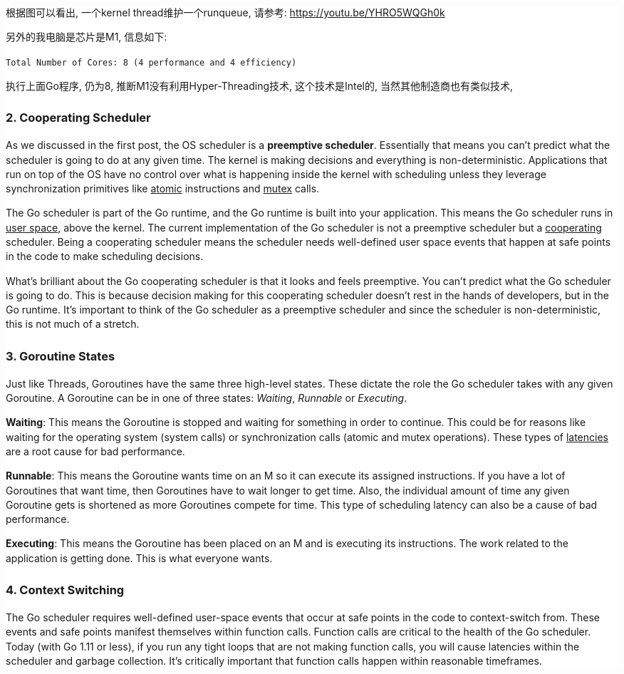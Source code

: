 根据图可以看出, 一个kernel thread维护一个runqueue, 请参考: https://youtu.be/YHRO5WQGh0k

另外的我电脑是芯片是M1, 信息如下:

```
Total Number of Cores: 8 (4 performance and 4 efficiency)
```

执行上面Go程序, 仍为8, 推断M1没有利用Hyper-Threading技术, 这个技术是Intel的, 当然其他制造商也有类似技术, 

### 2. Cooperating Scheduler

As we discussed in the first post, the OS scheduler is a **preemptive scheduler**. Essentially that means you can’t predict what the scheduler is going to do at any given time. The kernel is making decisions and everything is non-deterministic. Applications that run on top of the OS have no control over what is happening inside the kernel with scheduling unless they leverage synchronization primitives like [atomic](https://en.wikipedia.org/wiki/Linearizability) instructions and [mutex](https://en.wikipedia.org/wiki/Lock_(computer_science)) calls.

The Go scheduler is part of the Go runtime, and the Go runtime is built into your application. This means the Go scheduler runs in [user space](https://en.wikipedia.org/wiki/User_space), above the kernel. The current implementation of the Go scheduler is not a preemptive scheduler but a [cooperating](https://en.wikipedia.org/wiki/Cooperative_multitasking) scheduler. Being a cooperating scheduler means the scheduler needs well-defined user space events that happen at safe points in the code to make scheduling decisions.

What’s brilliant about the Go cooperating scheduler is that it looks and feels preemptive. You can’t predict what the Go scheduler is going to do. This is because decision making for this cooperating scheduler doesn’t rest in the hands of developers, but in the Go runtime. It’s important to think of the Go scheduler as a preemptive scheduler and since the scheduler is non-deterministic, this is not much of a stretch.

### 3. Goroutine States

Just like Threads, Goroutines have the same three high-level states. These dictate the role the Go scheduler takes with any given Goroutine. A Goroutine can be in one of three states: *Waiting*, *Runnable* or *Executing*.

**Waiting**: This means the Goroutine is stopped and waiting for something in order to continue. This could be for reasons like waiting for the operating system (system calls) or synchronization calls (atomic and mutex operations). These types of [latencies](https://en.wikipedia.org/wiki/Latency_(engineering)) are a root cause for bad performance.

**Runnable**: This means the Goroutine wants time on an M so it can execute its assigned instructions. If you have a lot of Goroutines that want time, then Goroutines have to wait longer to get time. Also, the individual amount of time any given Goroutine gets is shortened as more Goroutines compete for time. This type of scheduling latency can also be a cause of bad performance.

**Executing**: This means the Goroutine has been placed on an M and is executing its instructions. The work related to the application is getting done. This is what everyone wants.

### 4. Context Switching

The Go scheduler requires well-defined user-space events that occur at safe points in the code to context-switch from. These events and safe points manifest themselves within function calls. Function calls are critical to the health of the Go scheduler. Today (with Go 1.11 or less), if you run any tight loops that are not making function calls, you will cause latencies within the scheduler and garbage collection. It’s critically important that function calls happen within reasonable timeframes.
